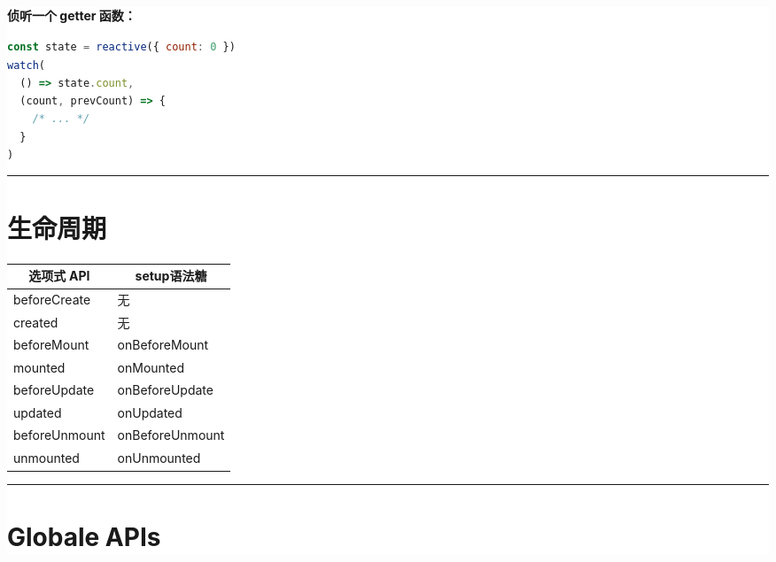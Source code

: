   **侦听一个 getter 函数：**

  ```js
  const state = reactive({ count: 0 })
  watch(
    () => state.count,
    (count, prevCount) => {
      /* ... */
    }
  )
  ```

  </div>
</div>

---

<style>
  .slidev-layout td, .slidev-layout th {
    padding-top: 0.56rem;
    padding-bottom: 0.56rem;
  }
  theader {
    background: #e5e7eb
  }
</style>
# 生命周期

<div class="mt-1"></div>

| 选项式 API | setup语法糖 |
| ------- | ------- |
|    beforeCreate     |    无     |
|    created     |    无     |
|    beforeMount     |    onBeforeMount     |
|    mounted     |    onMounted     |
|    beforeUpdate     |    onBeforeUpdate     |
|    updated     |    onUpdated     |
|    beforeUnmount     |    onBeforeUnmount     |
|    unmounted     |    onUnmounted     |

---

# Globale APIs

<div class="flex justify-between">
  <div class="flex-grow mr-2">
